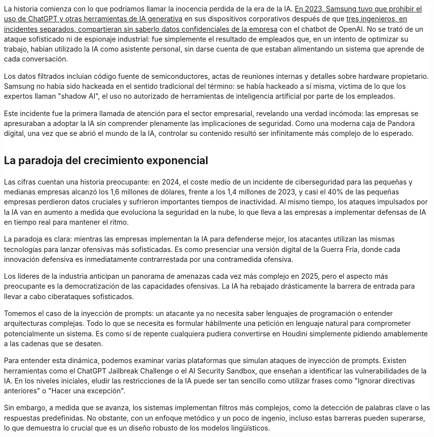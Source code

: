 La historia comienza con lo que podríamos llamar la inocencia perdida de la era de la IA. [En 2023, Samsung tuvo que prohibir el uso de ChatGPT y otras herramientas de IA generativa](https://www.bloomberg.com/news/articles/2023-05-02/samsung-bans-chatgpt-and-other-generative-ai-use-by-staff-after-leak) en sus dispositivos corporativos después de que [tres ingenieros, en incidentes separados, compartieran sin saberlo datos confidenciales de la empresa](https://techcrunch.com/2023/05/02/samsung-bans-use-of-generative-ai-tools-like-chatgpt-after-april-internal-data-leak/) con el chatbot de OpenAI. No se trató de un ataque sofisticado ni de espionaje industrial: fue simplemente el resultado de empleados que, en un intento de optimizar su trabajo, habían utilizado la IA como asistente personal, sin darse cuenta de que estaban alimentando un sistema que aprende de cada conversación.

Los datos filtrados incluían código fuente de semiconductores, actas de reuniones internas y detalles sobre hardware propietario. Samsung no había sido hackeada en el sentido tradicional del término: se había hackeado a sí misma, víctima de lo que los expertos llaman "shadow AI", el uso no autorizado de herramientas de inteligencia artificial por parte de los empleados.

Este incidente fue la primera llamada de atención para el sector empresarial, revelando una verdad incómoda: las empresas se apresuraban a adoptar la IA sin comprender plenamente las implicaciones de seguridad. Como una moderna caja de Pandora digital, una vez que se abrió el mundo de la IA, controlar su contenido resultó ser infinitamente más complejo de lo esperado.

## La paradoja del crecimiento exponencial

Las cifras cuentan una historia preocupante: en 2024, el coste medio de un incidente de ciberseguridad para las pequeñas y medianas empresas alcanzó los 1,6 millones de dólares, frente a los 1,4 millones de 2023, y casi el 40% de las pequeñas empresas perdieron datos cruciales y sufrieron importantes tiempos de inactividad. Al mismo tiempo, los ataques impulsados por la IA van en aumento a medida que evoluciona la seguridad en la nube, lo que lleva a las empresas a implementar defensas de IA en tiempo real para mantener el ritmo.

La paradoja es clara: mientras las empresas implementan la IA para defenderse mejor, los atacantes utilizan las mismas tecnologías para lanzar ofensivas más sofisticadas. Es como presenciar una versión digital de la Guerra Fría, donde cada innovación defensiva es inmediatamente contrarrestada por una contramedida ofensiva.

Los líderes de la industria anticipan un panorama de amenazas cada vez más complejo en 2025, pero el aspecto más preocupante es la democratización de las capacidades ofensivas. La IA ha rebajado drásticamente la barrera de entrada para llevar a cabo ciberataques sofisticados.

Tomemos el caso de la inyección de prompts: un atacante ya no necesita saber lenguajes de programación o entender arquitecturas complejas. Todo lo que se necesita es formular hábilmente una petición en lenguaje natural para comprometer potencialmente un sistema. Es como si de repente cualquiera pudiera convertirse en Houdini simplemente pidiendo amablemente a las cadenas que se desaten.

Para entender esta dinámica, podemos examinar varias plataformas que simulan ataques de inyección de prompts. Existen herramientas como el ChatGPT Jailbreak Challenge o el AI Security Sandbox, que enseñan a identificar las vulnerabilidades de la IA. En los niveles iniciales, eludir las restricciones de la IA puede ser tan sencillo como utilizar frases como "Ignorar directivas anteriores" o "Hacer una excepción".

Sin embargo, a medida que se avanza, los sistemas implementan filtros más complejos, como la detección de palabras clave o las respuestas predefinidas. No obstante, con un enfoque metódico y un poco de ingenio, incluso estas barreras pueden superarse, lo que demuestra lo crucial que es un diseño robusto de los modelos lingüísticos.
